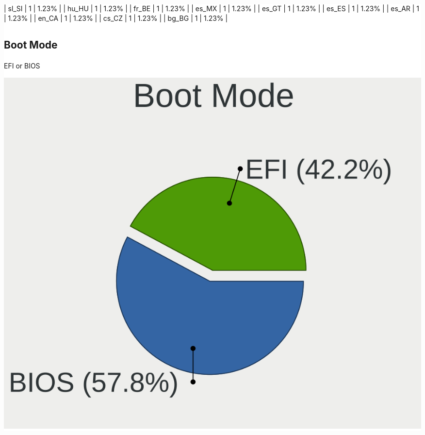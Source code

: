 | sl_SI   | 1         | 1.23%   |
| hu_HU   | 1         | 1.23%   |
| fr_BE   | 1         | 1.23%   |
| es_MX   | 1         | 1.23%   |
| es_GT   | 1         | 1.23%   |
| es_ES   | 1         | 1.23%   |
| es_AR   | 1         | 1.23%   |
| en_CA   | 1         | 1.23%   |
| cs_CZ   | 1         | 1.23%   |
| bg_BG   | 1         | 1.23%   |

Boot Mode
---------

EFI or BIOS

![Boot Mode](./All/images/pie_chart/os_boot_mode.svg)
